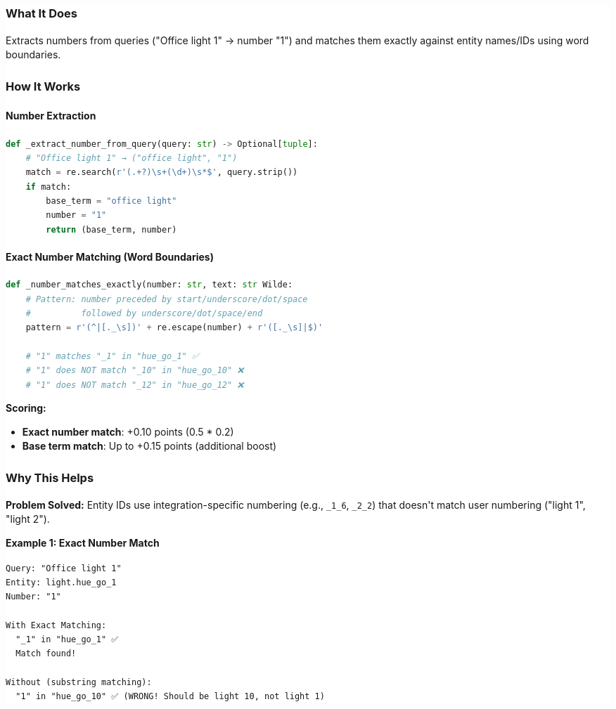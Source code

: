 ### What It Does

Extracts numbers from queries ("Office light 1" → number "1") and matches them exactly against entity names/IDs using word boundaries.

### How It Works

#### Number Extraction
```python
def _extract_number_from_query(query: str) -> Optional[tuple]:
    # "Office light 1" → ("office light", "1")
    match = re.search(r'(.+?)\s+(\d+)\s*$', query.strip())
    if match:
        base_term = "office light"
        number = "1"
        return (base_term, number)
```

#### Exact Number Matching (Word Boundaries)
```python
def _number_matches_exactly(number: str, text: str Wilde:
    # Pattern: number preceded by start/underscore/dot/space
    #          followed by underscore/dot/space/end
    pattern = r'(^|[._\s])' + re.escape(number) + r'([._\s]|$)'
    
    # "1" matches "_1" in "hue_go_1" ✅
    # "1" does NOT match "_10" in "hue_go_10" ❌
    # "1" does NOT match "_12" in "hue_go_12" ❌
```

**Scoring:**
- **Exact number match**: +0.10 points (0.5 * 0.2)
- **Base term match**: Up to +0.15 points (additional boost)

### Why This Helps

**Problem Solved:** Entity IDs use integration-specific numbering (e.g., `_1_6`, `_2_2`) that doesn't match user numbering ("light 1", "light 2").

**Example 1: Exact Number Match**
```
Query: "Office light 1"
Entity: light.hue_go_1
Number: "1"

With Exact Matching:
  "_1" in "hue_go_1" ✅
  Match found!

Without (substring matching):
  "1" in "hue_go_10" ✅ (WRONG! Should be light 10, not light 1)
```
